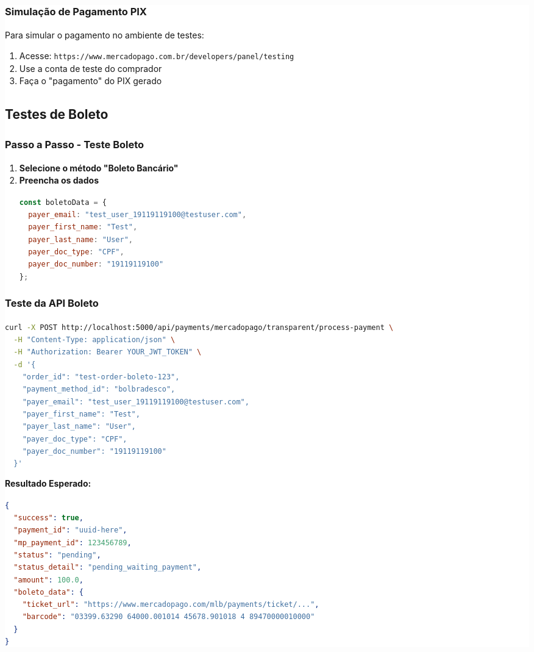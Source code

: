 ### Simulação de Pagamento PIX

Para simular o pagamento no ambiente de testes:
1. Acesse: `https://www.mercadopago.com.br/developers/panel/testing`
2. Use a conta de teste do comprador
3. Faça o "pagamento" do PIX gerado

## Testes de Boleto

### Passo a Passo - Teste Boleto

1. **Selecione o método "Boleto Bancário"**
2. **Preencha os dados**
   ```javascript
   const boletoData = {
     payer_email: "test_user_19119119100@testuser.com",
     payer_first_name: "Test",
     payer_last_name: "User",
     payer_doc_type: "CPF",
     payer_doc_number: "19119119100"
   };
   ```

### Teste da API Boleto

```bash
curl -X POST http://localhost:5000/api/payments/mercadopago/transparent/process-payment \
  -H "Content-Type: application/json" \
  -H "Authorization: Bearer YOUR_JWT_TOKEN" \
  -d '{
    "order_id": "test-order-boleto-123",
    "payment_method_id": "bolbradesco",
    "payer_email": "test_user_19119119100@testuser.com",
    "payer_first_name": "Test",
    "payer_last_name": "User",
    "payer_doc_type": "CPF",
    "payer_doc_number": "19119119100"
  }'
```

**Resultado Esperado:**
```json
{
  "success": true,
  "payment_id": "uuid-here",
  "mp_payment_id": 123456789,
  "status": "pending",
  "status_detail": "pending_waiting_payment",
  "amount": 100.0,
  "boleto_data": {
    "ticket_url": "https://www.mercadopago.com/mlb/payments/ticket/...",
    "barcode": "03399.63290 64000.001014 45678.901018 4 89470000010000"
  }
}
```
